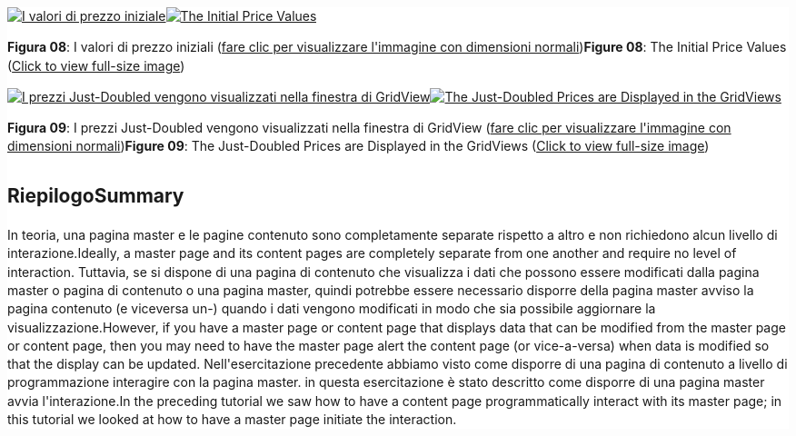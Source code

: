 
<span data-ttu-id="74bb4-252">[![I valori di prezzo iniziale](interacting-with-the-content-page-from-the-master-page-vb/_static/image23.png)](interacting-with-the-content-page-from-the-master-page-vb/_static/image22.png)</span><span class="sxs-lookup"><span data-stu-id="74bb4-252">[![The Initial Price Values](interacting-with-the-content-page-from-the-master-page-vb/_static/image23.png)](interacting-with-the-content-page-from-the-master-page-vb/_static/image22.png)</span></span>

<span data-ttu-id="74bb4-253">**Figura 08**: I valori di prezzo iniziali ([fare clic per visualizzare l'immagine con dimensioni normali](interacting-with-the-content-page-from-the-master-page-vb/_static/image24.png))</span><span class="sxs-lookup"><span data-stu-id="74bb4-253">**Figure 08**: The Initial Price Values  ([Click to view full-size image](interacting-with-the-content-page-from-the-master-page-vb/_static/image24.png))</span></span>


<span data-ttu-id="74bb4-254">[![I prezzi Just-Doubled vengono visualizzati nella finestra di GridView](interacting-with-the-content-page-from-the-master-page-vb/_static/image26.png)](interacting-with-the-content-page-from-the-master-page-vb/_static/image25.png)</span><span class="sxs-lookup"><span data-stu-id="74bb4-254">[![The Just-Doubled Prices are Displayed in the GridViews](interacting-with-the-content-page-from-the-master-page-vb/_static/image26.png)](interacting-with-the-content-page-from-the-master-page-vb/_static/image25.png)</span></span>

<span data-ttu-id="74bb4-255">**Figura 09**: I prezzi Just-Doubled vengono visualizzati nella finestra di GridView ([fare clic per visualizzare l'immagine con dimensioni normali](interacting-with-the-content-page-from-the-master-page-vb/_static/image27.png))</span><span class="sxs-lookup"><span data-stu-id="74bb4-255">**Figure 09**: The Just-Doubled Prices are Displayed in the GridViews  ([Click to view full-size image](interacting-with-the-content-page-from-the-master-page-vb/_static/image27.png))</span></span>


## <a name="summary"></a><span data-ttu-id="74bb4-256">Riepilogo</span><span class="sxs-lookup"><span data-stu-id="74bb4-256">Summary</span></span>

<span data-ttu-id="74bb4-257">In teoria, una pagina master e le pagine contenuto sono completamente separate rispetto a altro e non richiedono alcun livello di interazione.</span><span class="sxs-lookup"><span data-stu-id="74bb4-257">Ideally, a master page and its content pages are completely separate from one another and require no level of interaction.</span></span> <span data-ttu-id="74bb4-258">Tuttavia, se si dispone di una pagina di contenuto che visualizza i dati che possono essere modificati dalla pagina master o pagina di contenuto o una pagina master, quindi potrebbe essere necessario disporre della pagina master avviso la pagina contenuto (e viceversa un-) quando i dati vengono modificati in modo che sia possibile aggiornare la visualizzazione.</span><span class="sxs-lookup"><span data-stu-id="74bb4-258">However, if you have a master page or content page that displays data that can be modified from the master page or content page, then you may need to have the master page alert the content page (or vice-a-versa) when data is modified so that the display can be updated.</span></span> <span data-ttu-id="74bb4-259">Nell'esercitazione precedente abbiamo visto come disporre di una pagina di contenuto a livello di programmazione interagire con la pagina master. in questa esercitazione è stato descritto come disporre di una pagina master avvia l'interazione.</span><span class="sxs-lookup"><span data-stu-id="74bb4-259">In the preceding tutorial we saw how to have a content page programmatically interact with its master page; in this tutorial we looked at how to have a master page initiate the interaction.</span></span>

